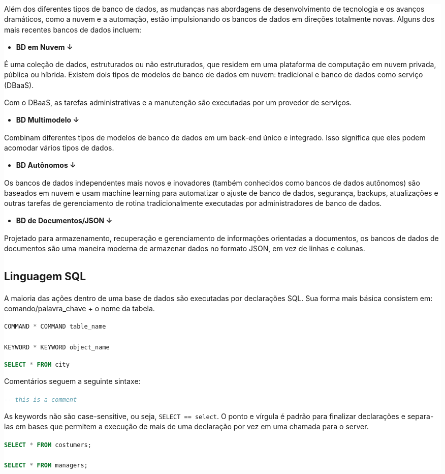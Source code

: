 Além dos diferentes tipos de banco de dados, as mudanças nas abordagens de desenvolvimento de tecnologia e os avanços dramáticos, como a nuvem e a automação, estão impulsionando os bancos de dados em direções totalmente novas. Alguns dos mais recentes bancos de dados incluem:

- **BD em Nuvem ↓**

É uma coleção de dados, estruturados ou não estruturados, que residem em uma plataforma de computação em nuvem privada, pública ou híbrida. Existem dois tipos de modelos de banco de dados em nuvem: tradicional e banco de dados como serviço (DBaaS). 

Com o DBaaS, as tarefas administrativas e a manutenção são executadas por um provedor de serviços.

- **BD Multimodelo ↓**

Combinam diferentes tipos de modelos de banco de dados em um back-end único e integrado. Isso significa que eles podem acomodar vários tipos de dados.

- **BD Autônomos ↓**

Os bancos de dados independentes mais novos e inovadores (também conhecidos como bancos de dados autônomos) são baseados em nuvem e usam machine learning para automatizar o ajuste de banco de dados, segurança, backups, atualizações e outras tarefas de gerenciamento de rotina tradicionalmente executadas por administradores de banco de dados.

- **BD de Documentos/JSON ↓**

Projetado para armazenamento, recuperação e gerenciamento de informações orientadas a documentos, os bancos de dados de documentos são uma maneira moderna de armazenar dados no formato JSON, em vez de linhas e colunas.

## Linguagem SQL

A maioria das ações dentro de uma base de dados são executadas por declarações SQL. Sua forma mais básica consistem em: comando/palavra_chave + o nome da tabela.

```sql
COMMAND * COMMAND table_name

KEYWORD * KEYWORD object_name
```

```sql
SELECT * FROM city
```

Comentários seguem a seguinte sintaxe:

```sql
-- this is a comment
```

As keywords não são case-sensitive, ou seja, `SELECT == select`. O ponto e vírgula é padrão para finalizar declarações e separa-las em bases que permitem a execução de mais de uma declaração por vez em uma chamada para o server.

```sql
SELECT * FROM costumers;

SELECT * FROM managers;
```
